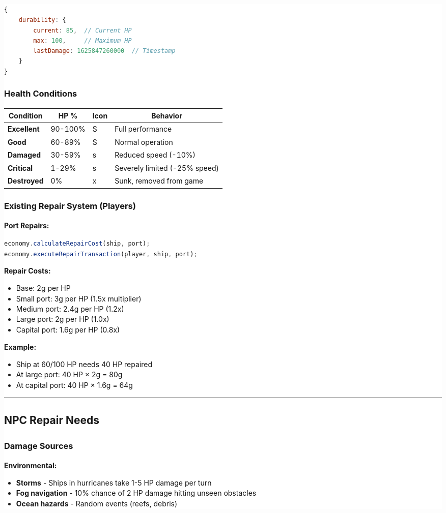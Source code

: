 ```javascript
{
    durability: {
        current: 85,  // Current HP
        max: 100,     // Maximum HP
        lastDamage: 1625847260000  // Timestamp
    }
}
```

### Health Conditions

| Condition | HP % | Icon | Behavior |
|-----------|------|------|----------|
| **Excellent** | 90-100% | S | Full performance |
| **Good** | 60-89% | S | Normal operation |
| **Damaged** | 30-59% | s | Reduced speed (-10%) |
| **Critical** | 1-29% | s | Severely limited (-25% speed) |
| **Destroyed** | 0% | x | Sunk, removed from game |

### Existing Repair System (Players)

**Port Repairs:**
```javascript
economy.calculateRepairCost(ship, port);
economy.executeRepairTransaction(player, ship, port);
```

**Repair Costs:**
- Base: 2g per HP
- Small port: 3g per HP (1.5x multiplier)
- Medium port: 2.4g per HP (1.2x)
- Large port: 2g per HP (1.0x)
- Capital port: 1.6g per HP (0.8x)

**Example:**
- Ship at 60/100 HP needs 40 HP repaired
- At large port: 40 HP × 2g = 80g
- At capital port: 40 HP × 1.6g = 64g

---

## NPC Repair Needs

### Damage Sources

**Environmental:**
- **Storms** - Ships in hurricanes take 1-5 HP damage per turn
- **Fog navigation** - 10% chance of 2 HP damage hitting unseen obstacles
- **Ocean hazards** - Random events (reefs, debris)
